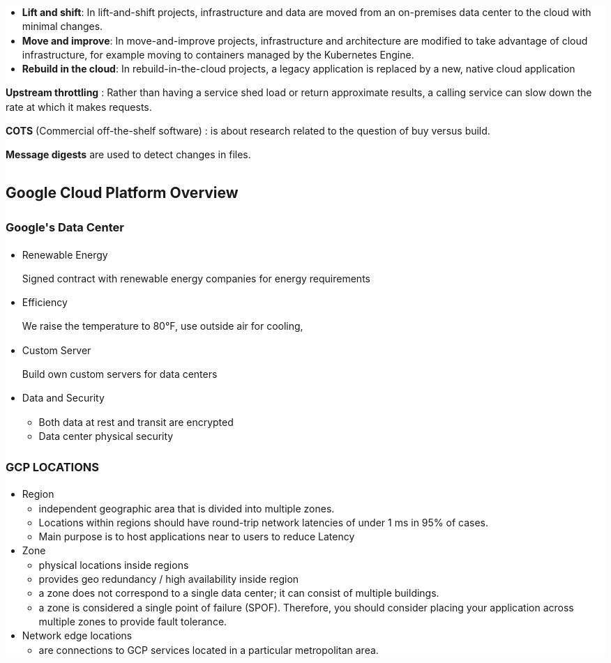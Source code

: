 * **Lift and shift**: In lift-and-shift projects, infrastructure and data are moved from an on-premises data center to the cloud with minimal changes.
* **Move and improve**: In move-and-improve projects, infrastructure and architecture are modified to take advantage of cloud infrastructure, for example moving to containers managed by the Kubernetes Engine.
* **Rebuild in the cloud**: In rebuild-in-the-cloud projects, a legacy application is replaced by a new, native cloud application



**Upstream throttling** : Rather than having a service shed load or return approximate results, a calling service can slow down the rate at which it makes requests.

**COTS** (Commercial off-the-shelf software) : is about research related to the question of buy versus build.

**Message digests** are used to detect changes in files.



## Google Cloud Platform Overview

### Google's Data Center

* Renewable Energy

  Signed contract with renewable energy companies for energy requirements

* Efficiency

  We raise the temperature to 80°F, use outside air for cooling, 

* Custom Server

  Build own custom servers for data centers

* Data and Security

  - Both data at rest and transit are encrypted
  - Data center physical security

### GCP LOCATIONS

* Region 
  - independent geographic area that is divided into multiple zones. 
  - Locations within regions should have round-trip network latencies of under 1 ms in 95% of cases.
  - Main purpose is to host applications near to users to reduce Latency
* Zone 
  - physical locations inside regions
  - provides geo redundancy / high availability inside region
  - a zone does not correspond to a single data center; it can consist of multiple buildings. 
  - a zone is considered a single point of failure (SPOF). Therefore, you should consider
    placing your application across multiple zones to provide fault tolerance.
* Network edge locations 
  - are connections to GCP services located in a particular metropolitan area.


